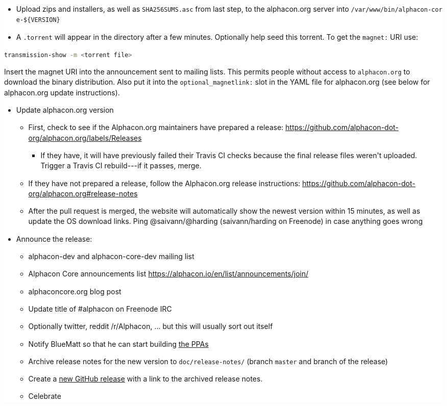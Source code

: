 - Upload zips and installers, as well as `SHA256SUMS.asc` from last step, to the alphacon.org server
  into `/var/www/bin/alphacon-core-${VERSION}`

- A `.torrent` will appear in the directory after a few minutes. Optionally help seed this torrent. To get the `magnet:` URI use:
```bash
transmission-show -m <torrent file>
```
Insert the magnet URI into the announcement sent to mailing lists. This permits
people without access to `alphacon.org` to download the binary distribution.
Also put it into the `optional_magnetlink:` slot in the YAML file for
alphacon.org (see below for alphacon.org update instructions).

- Update alphacon.org version

  - First, check to see if the Alphacon.org maintainers have prepared a
    release: https://github.com/alphacon-dot-org/alphacon.org/labels/Releases

      - If they have, it will have previously failed their Travis CI
        checks because the final release files weren't uploaded.
        Trigger a Travis CI rebuild---if it passes, merge.

  - If they have not prepared a release, follow the Alphacon.org release
    instructions: https://github.com/alphacon-dot-org/alphacon.org#release-notes

  - After the pull request is merged, the website will automatically show the newest version within 15 minutes, as well
    as update the OS download links. Ping @saivann/@harding (saivann/harding on Freenode) in case anything goes wrong

- Announce the release:

  - alphacon-dev and alphacon-core-dev mailing list

  - Alphacon Core announcements list https://alphacon.io/en/list/announcements/join/

  - alphaconcore.org blog post

  - Update title of #alphacon on Freenode IRC

  - Optionally twitter, reddit /r/Alphacon, ... but this will usually sort out itself

  - Notify BlueMatt so that he can start building [the PPAs](https://launchpad.net/~alphacon/+archive/ubuntu/alphacon)

  - Archive release notes for the new version to `doc/release-notes/` (branch `master` and branch of the release)

  - Create a [new GitHub release](https://github.com/AlphaconNetwork/AlphaconNetwork/releases/new) with a link to the archived release notes.

  - Celebrate
